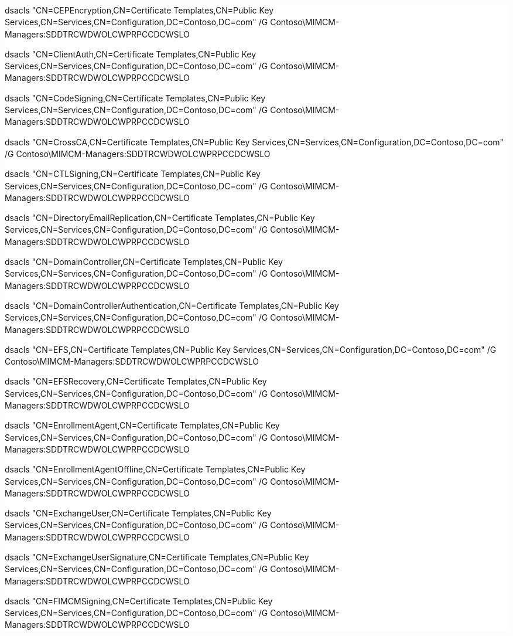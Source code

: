 dsacls "CN=CEPEncryption,CN=Certificate Templates,CN=Public Key
Services,CN=Services,CN=Configuration,DC=Contoso,DC=com" /G
Contoso\\MIMCM-Managers:SDDTRCWDWOLCWPRPCCDCWSLO

dsacls "CN=ClientAuth,CN=Certificate Templates,CN=Public Key
Services,CN=Services,CN=Configuration,DC=Contoso,DC=com" /G
Contoso\\MIMCM-Managers:SDDTRCWDWOLCWPRPCCDCWSLO

dsacls "CN=CodeSigning,CN=Certificate Templates,CN=Public Key
Services,CN=Services,CN=Configuration,DC=Contoso,DC=com" /G
Contoso\\MIMCM-Managers:SDDTRCWDWOLCWPRPCCDCWSLO

dsacls "CN=CrossCA,CN=Certificate Templates,CN=Public Key
Services,CN=Services,CN=Configuration,DC=Contoso,DC=com" /G
Contoso\\MIMCM-Managers:SDDTRCWDWOLCWPRPCCDCWSLO

dsacls "CN=CTLSigning,CN=Certificate Templates,CN=Public Key
Services,CN=Services,CN=Configuration,DC=Contoso,DC=com" /G
Contoso\\MIMCM-Managers:SDDTRCWDWOLCWPRPCCDCWSLO

dsacls "CN=DirectoryEmailReplication,CN=Certificate Templates,CN=Public Key
Services,CN=Services,CN=Configuration,DC=Contoso,DC=com" /G
Contoso\\MIMCM-Managers:SDDTRCWDWOLCWPRPCCDCWSLO

dsacls "CN=DomainController,CN=Certificate Templates,CN=Public Key
Services,CN=Services,CN=Configuration,DC=Contoso,DC=com" /G
Contoso\\MIMCM-Managers:SDDTRCWDWOLCWPRPCCDCWSLO

dsacls "CN=DomainControllerAuthentication,CN=Certificate Templates,CN=Public Key
Services,CN=Services,CN=Configuration,DC=Contoso,DC=com" /G
Contoso\\MIMCM-Managers:SDDTRCWDWOLCWPRPCCDCWSLO

dsacls "CN=EFS,CN=Certificate Templates,CN=Public Key
Services,CN=Services,CN=Configuration,DC=Contoso,DC=com" /G
Contoso\\MIMCM-Managers:SDDTRCWDWOLCWPRPCCDCWSLO

dsacls "CN=EFSRecovery,CN=Certificate Templates,CN=Public Key
Services,CN=Services,CN=Configuration,DC=Contoso,DC=com" /G
Contoso\\MIMCM-Managers:SDDTRCWDWOLCWPRPCCDCWSLO

dsacls "CN=EnrollmentAgent,CN=Certificate Templates,CN=Public Key
Services,CN=Services,CN=Configuration,DC=Contoso,DC=com" /G
Contoso\\MIMCM-Managers:SDDTRCWDWOLCWPRPCCDCWSLO

dsacls "CN=EnrollmentAgentOffline,CN=Certificate Templates,CN=Public Key
Services,CN=Services,CN=Configuration,DC=Contoso,DC=com" /G
Contoso\\MIMCM-Managers:SDDTRCWDWOLCWPRPCCDCWSLO

dsacls "CN=ExchangeUser,CN=Certificate Templates,CN=Public Key
Services,CN=Services,CN=Configuration,DC=Contoso,DC=com" /G
Contoso\\MIMCM-Managers:SDDTRCWDWOLCWPRPCCDCWSLO

dsacls "CN=ExchangeUserSignature,CN=Certificate Templates,CN=Public Key
Services,CN=Services,CN=Configuration,DC=Contoso,DC=com" /G
Contoso\\MIMCM-Managers:SDDTRCWDWOLCWPRPCCDCWSLO

dsacls "CN=FIMCMSigning,CN=Certificate Templates,CN=Public Key
Services,CN=Services,CN=Configuration,DC=Contoso,DC=com" /G
Contoso\\MIMCM-Managers:SDDTRCWDWOLCWPRPCCDCWSLO
